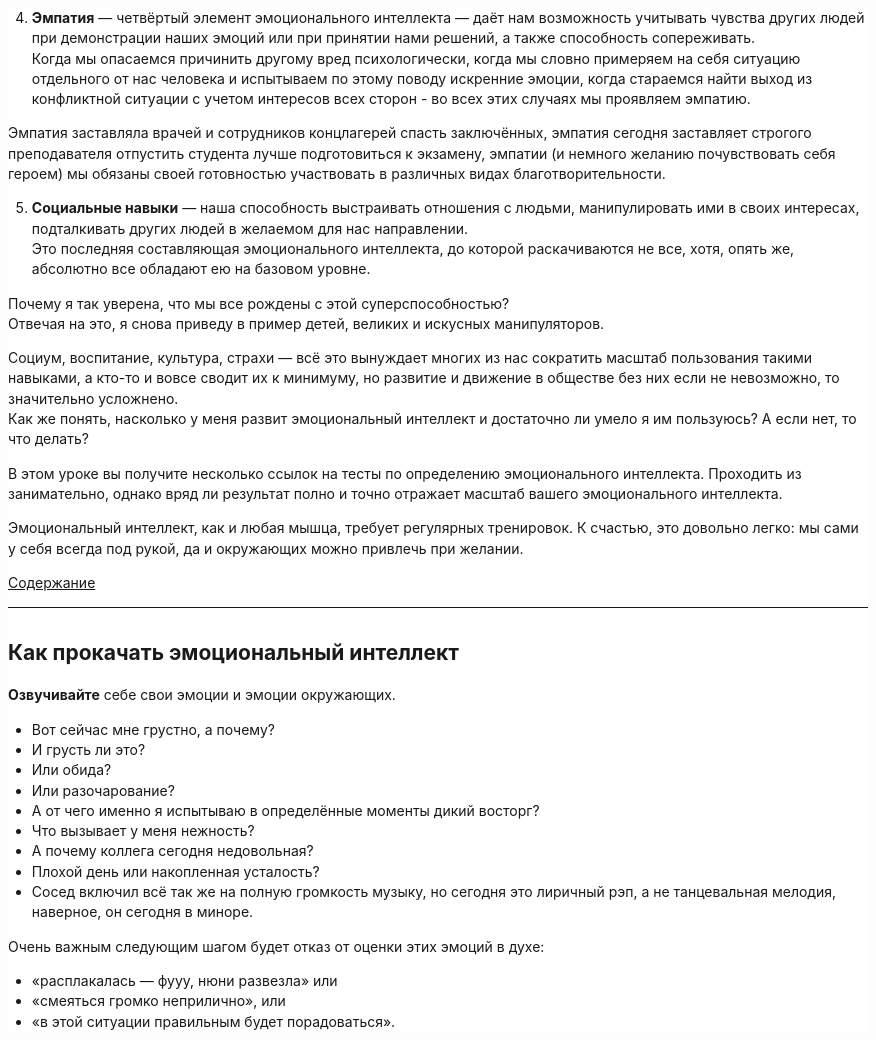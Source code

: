 4. __Эмпатия__ — четвёртый элемент эмоционального интеллекта — даёт нам возможность учитывать чувства других людей при демонстрации наших эмоций или при принятии нами решений, а также способность сопереживать.<br>
Когда мы опасаемся причинить другому вред психологически, когда мы словно примеряем на себя ситуацию отдельного от нас человека и испытываем по этому поводу искренние эмоции, когда стараемся найти выход из конфликтной ситуации с учетом интересов всех сторон - во всех этих случаях мы проявляем эмпатию.

Эмпатия заставляла врачей и сотрудников концлагерей спасть заключённых, эмпатия сегодня заставляет строгого преподавателя отпустить студента лучше подготовиться к экзамену, эмпатии (и немного желанию почувствовать себя героем) мы обязаны своей готовностью участвовать в различных видах благотворительности.

5. __Социальные навыки__ — наша способность выстраивать отношения с людьми, манипулировать ими в своих интересах, подталкивать других людей в желаемом для нас направлении. <br>
Это последняя составляющая эмоционального интеллекта, до которой раскачиваются не все, хотя, опять же, абсолютно все обладают ею на базовом уровне. 

Почему я так уверена, что мы все рождены с этой суперспособностью?<br>
Отвечая на это, я снова приведу в пример детей, великих и искусных манипуляторов.

Социум, воспитание, культура, страхи — всё это вынуждает многих из нас сократить масштаб пользования такими навыками, а кто-то и вовсе сводит их к минимуму, но развитие и движение в обществе без них если не невозможно, то значительно усложнено.<br>
Как же понять, насколько у меня развит эмоциональный интеллект и достаточно ли умело я им пользуюсь? А если нет, то что делать?

В этом уроке вы получите несколько ссылок на тесты по определению эмоционального интеллекта. Проходить из занимательно, однако вряд ли результат полно и точно отражает масштаб вашего эмоционального интеллекта.

Эмоциональный интеллект, как и любая мышца, требует регулярных тренировок. К счастью, это довольно легко: мы сами у себя всегда под рукой, да и окружающих можно привлечь при желании.

[Содержание](#содержание)

<hr>

## Как прокачать эмоциональный интеллект

__Озвучивайте__ себе свои эмоции и эмоции окружающих. <br>
+ Вот сейчас мне грустно, а почему? <br>
+ И грусть ли это? <br>
+ Или обида? <br>
+ Или разочарование? <br>
+ А от чего именно я испытываю в определённые моменты дикий восторг? <br>
+ Что вызывает у меня нежность? <br>
+ А почему коллега сегодня недовольная? <br>
+ Плохой день или накопленная усталость? <br>
+ Сосед включил всё так же на полную громкость музыку, но сегодня это лиричный рэп, а не танцевальная мелодия, наверное, он сегодня в миноре.

Очень важным следующим шагом будет отказ от оценки этих эмоций в духе:
+ «расплакалась — фууу, нюни развезла» или
+ «смеяться громко неприлично», или
+ «в этой ситуации правильным будет порадоваться». 
